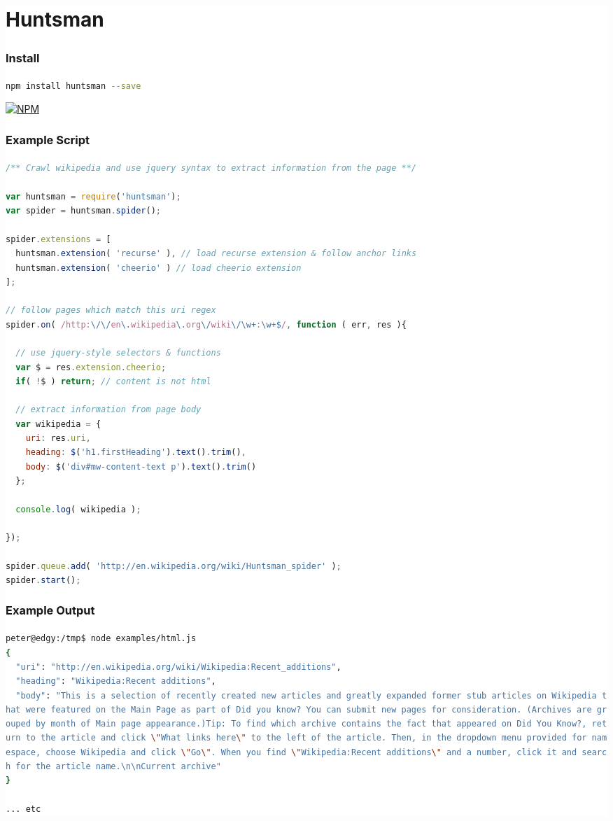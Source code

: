 # Huntsman
### Install

```bash
npm install huntsman --save
```

[![NPM](https://nodei.co/npm/huntsman.png?downloads=true&stars=true)](https://nodei.co/npm/huntsman/)

### Example Script

```javascript
/** Crawl wikipedia and use jquery syntax to extract information from the page **/

var huntsman = require('huntsman');
var spider = huntsman.spider();

spider.extensions = [
  huntsman.extension( 'recurse' ), // load recurse extension & follow anchor links
  huntsman.extension( 'cheerio' ) // load cheerio extension
];

// follow pages which match this uri regex
spider.on( /http:\/\/en\.wikipedia\.org\/wiki\/\w+:\w+$/, function ( err, res ){

  // use jquery-style selectors & functions
  var $ = res.extension.cheerio;
  if( !$ ) return; // content is not html

  // extract information from page body
  var wikipedia = {
    uri: res.uri,
    heading: $('h1.firstHeading').text().trim(),
    body: $('div#mw-content-text p').text().trim()
  };

  console.log( wikipedia );

});

spider.queue.add( 'http://en.wikipedia.org/wiki/Huntsman_spider' );
spider.start();
```

### Example Output

```bash
peter@edgy:/tmp$ node examples/html.js 
{
  "uri": "http://en.wikipedia.org/wiki/Wikipedia:Recent_additions",
  "heading": "Wikipedia:Recent additions",
  "body": "This is a selection of recently created new articles and greatly expanded former stub articles on Wikipedia that were featured on the Main Page as part of Did you know? You can submit new pages for consideration. (Archives are grouped by month of Main page appearance.)Tip: To find which archive contains the fact that appeared on Did You Know?, return to the article and click \"What links here\" to the left of the article. Then, in the dropdown menu provided for namespace, choose Wikipedia and click \"Go\". When you find \"Wikipedia:Recent additions\" and a number, click it and search for the article name.\n\nCurrent archive"
}

... etc
```
